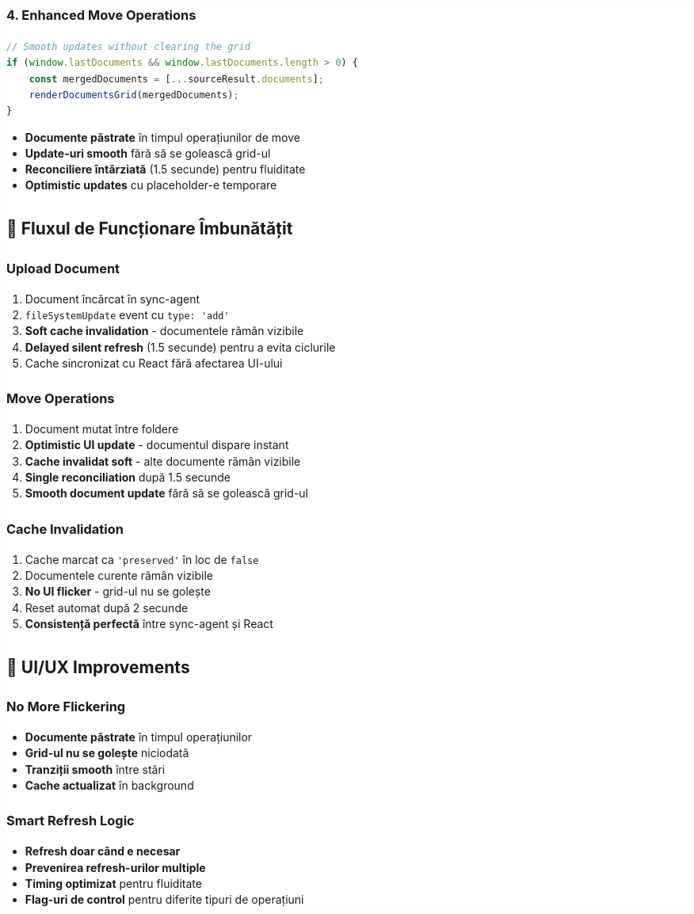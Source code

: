 ### 4. **Enhanced Move Operations**
```javascript
// Smooth updates without clearing the grid
if (window.lastDocuments && window.lastDocuments.length > 0) {
    const mergedDocuments = [...sourceResult.documents];
    renderDocumentsGrid(mergedDocuments);
}
```
- **Documente păstrate** în timpul operațiunilor de move
- **Update-uri smooth** fără să se golească grid-ul
- **Reconciliere întârziată** (1.5 secunde) pentru fluiditate
- **Optimistic updates** cu placeholder-e temporare

## 🔄 **Fluxul de Funcționare Îmbunătățit**

### **Upload Document**
1. Document încărcat în sync-agent
2. `fileSystemUpdate` event cu `type: 'add'`
3. **Soft cache invalidation** - documentele rămân vizibile
4. **Delayed silent refresh** (1.5 secunde) pentru a evita ciclurile
5. Cache sincronizat cu React fără afectarea UI-ului

### **Move Operations**
1. Document mutat între foldere
2. **Optimistic UI update** - documentul dispare instant
3. **Cache invalidat soft** - alte documente rămân vizibile
4. **Single reconciliation** după 1.5 secunde
5. **Smooth document update** fără să se golească grid-ul

### **Cache Invalidation**
1. Cache marcat ca `'preserved'` în loc de `false`
2. Documentele curente rămân vizibile
3. **No UI flicker** - grid-ul nu se golește
4. Reset automat după 2 secunde
5. **Consistență perfectă** între sync-agent și React

## 🎨 **UI/UX Improvements**

### **No More Flickering**
- **Documente păstrate** în timpul operațiunilor
- **Grid-ul nu se golește** niciodată
- **Tranziții smooth** între stări
- **Cache actualizat** în background

### **Smart Refresh Logic**
- **Refresh doar când e necesar**
- **Prevenirea refresh-urilor multiple**
- **Timing optimizat** pentru fluiditate
- **Flag-uri de control** pentru diferite tipuri de operațiuni
